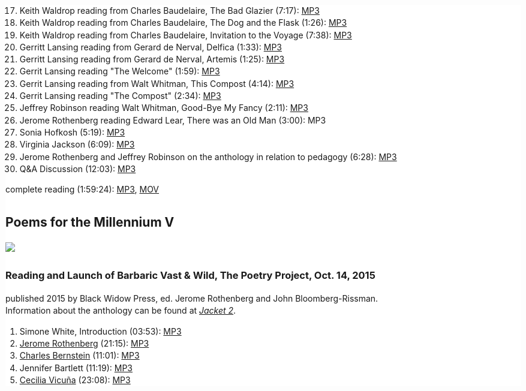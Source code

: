 17. Keith Waldrop reading from Charles Baudelaire, The Bad Glazier (7:17): [MP3](http://media.sas.upenn.edu/pennsound/groups/Millenium-III/Millenium-III_17_Keith-Waldrop-reading-from-Charles-Baudelaire_Harvard_3-30-09.mp3)
18. Keith Waldrop reading from Charles Baudelaire, The Dog and the Flask (1:26): [MP3](http://media.sas.upenn.edu/pennsound/groups/Millenium-III/Millenium-III_18_Keith-Waldrop-reading-from-Charles-Baudelaire_Harvard_3-30-09.mp3)
19. Keith Waldrop reading from Charles Baudelaire, Invitation to the Voyage (7:38): [MP3](http://media.sas.upenn.edu/pennsound/groups/Millenium-III/Millenium-III_19_Keith-Waldrop-reading-from-Charles-Baudelaire_Harvard_3-30-09.mp3)
20. Gerritt Lansing reading from Gerard de Nerval, Delfica (1:33): [MP3](http://media.sas.upenn.edu/pennsound/groups/Millenium-III/Millenium-III_20_Gerrit-Lansing-reading-from-Gerard-de-Nerval_Harvard_3-30-09.mp3)
21. Gerritt Lansing reading from Gerard de Nerval, Artemis (1:25): [MP3](http://media.sas.upenn.edu/pennsound/groups/Millenium-III/Millenium-III_21_Gerrit-Lansing-reading-from-Gerard-de-Nerval_Harvard_3-30-09.mp3)
22. Gerrit Lansing reading "The Welcome" (1:59): [MP3](http://media.sas.upenn.edu/pennsound/groups/Millenium-III/Millenium-III_22_Gerrit-Lansing-reading-The-Welcome_Harvard_3-30-09.mp3)
23. Gerrit Lansing reading from Walt Whitman, This Compost (4:14): [MP3](http://media.sas.upenn.edu/pennsound/groups/Millenium-III/Millenium-III_23_Gerrit-Lansing-reading-from-Walt-Whitman_Harvard_3-30-09.mp3)
24. Gerrit Lansing reading "The Compost" (2:34): [MP3](http://media.sas.upenn.edu/pennsound/groups/Millenium-III/Millenium-III_24_Gerrit-Lansing-reading-The-Compost_Harvard_3-30-09.mp3)
25. Jeffrey Robinson reading Walt Whitman, Good-Bye My Fancy (2:11): [MP3](http://media.sas.upenn.edu/pennsound/groups/Millenium-III/Millenium-III_25_Jeffrey-Robinson-reading-Walt-Whitman_Harvard_3-30-09.mp3)
26. Jerome Rothenberg reading Edward Lear, There was an Old Man (3:00): MP3
27. Sonia Hofkosh (5:19): [MP3](http://media.sas.upenn.edu/pennsound/groups/Millenium-III/Millenium-III_27_Sonia-Hofkosh_Harvard_3-30-09.mp3)
28. Virginia Jackson (6:09): [MP3](http://media.sas.upenn.edu/pennsound/groups/Millenium-III/Millenium-III_28_Virginia-Jackson_Harvard_3-30-09.mp3)
29. Jerome Rothenberg and Jeffrey Robinson on the anthology in relation to pedagogy (6:28): [MP3](http://media.sas.upenn.edu/pennsound/groups/Millenium-III/Millenium-III_29_Jerome-Rothenberg-and-Jeffrey-Robinson-on-the-anthology-in-relation-to-pedagogy_Harvard_3-30-09.mp3)
30. Q&A Discussion (12:03): [MP3](http://media.sas.upenn.edu/pennsound/groups/Millenium-III/Millenium-III_30_Q-A-Discussion_Harvard_3-30-09.mp3)

complete reading (1:59:24): [MP3](http://media.sas.upenn.edu/pennsound/groups/Millenium-III/Millenium-III_Complete-Recording_Harvard_3-30-09.mp3), [MOV](http://media.sas.upenn.edu/file/136002)

Poems for the Millennium V
--------------------------

<img src="https://jacket2.org/sites/jacket2.org/files/imagecache/wide_main_column/barbaric_0.jpg" width="400" />

### Reading and Launch of Barbaric Vast & Wild, The Poetry Project, Oct. 14, 2015

published 2015 by Black Widow Press, ed. Jerome Rothenberg and John Bloomberg-Rissman.  
Information about the anthology can be found at [*Jacket 2*](https://jacket2.org/commentary/poems-millennium-volume-5-barbaric-vast-wild-now-published-available-black-widow-press).

1.  Simone White, Introduction (03:53): [MP3](https://media.sas.upenn.edu/pennsound/groups/Barbaric-Vast-Wild/White-Simone_Reading-and-Launch-of-Barbaric-Vast-and-Wild_Poetry-Project_10-14-15.mp3)
2.  [Jerome Rothenberg](http://writing.upenn.edu/pennsound/x/Rothenberg.php) (21:15): [MP3](https://media.sas.upenn.edu/pennsound/groups/Barbaric-Vast-Wild/Rothenberg-Jerome(Introduction)_Reading-and-Launch-of-Barbaric-Vast-and-Wild_Poetry-Project_10-14-15.mp3)
3.  [Charles Bernstein](http://writing.upenn.edu/pennsound/x/Bernstein.php) (11:01): [MP3](https://media.sas.upenn.edu/pennsound/groups/Barbaric-Vast-Wild/Bernstein-Charles_Reading-and-Launch-of-Barbaric-Vast-and-Wild_Poetry-Project_10-14-15.mp3)
4.  Jennifer Bartlett (11:19): [MP3](https://media.sas.upenn.edu/pennsound/groups/Barbaric-Vast-Wild/Bartlett-Jennifer_Reading-and-Launch-of-Barbaric-Vast-and-Wild_Poetry-Project_10-14-15.mp3)
5.  [Cecilia Vicuña](http://writing.upenn.edu/pennsound/x/Vicuna.php) (23:08): [MP3](https://media.sas.upenn.edu/pennsound/groups/Barbaric-Vast-Wild/Vicuna-Ceceilia_Reading-and-Launch-of-Barbaric-Vast-and-Wild_Poetry-Project_10-14-15.mp3)